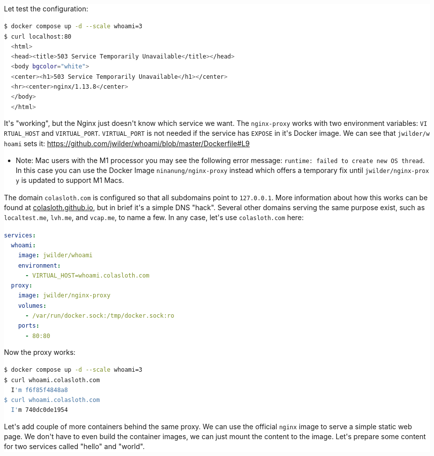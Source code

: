 Let test the configuration:

```sh
$ docker compose up -d --scale whoami=3
$ curl localhost:80
  <html>
  <head><title>503 Service Temporarily Unavailable</title></head>
  <body bgcolor="white">
  <center><h1>503 Service Temporarily Unavailable</h1></center>
  <hr><center>nginx/1.13.8</center>
  </body>
  </html>
```

It's "working", but the Nginx just doesn't know which service we want. The `nginx-proxy` works with two environment variables: `VIRTUAL_HOST` and `VIRTUAL_PORT`. `VIRTUAL_PORT` is not needed if the service has `EXPOSE` in it's Docker image. We can see that `jwilder/whoami` sets it: <https://github.com/jwilder/whoami/blob/master/Dockerfile#L9>

- Note: Mac users with the M1 processor you may see the following error message: `runtime: failed to create new OS thread`. In this case you can use the Docker Image `ninanung/nginx-proxy` instead which offers a temporary fix until `jwilder/nginx-proxy` is updated to support M1 Macs.

The domain `colasloth.com` is configured so that all subdomains point to `127.0.0.1`. More information about how this works can be found at [colasloth.github.io](https://colasloth.github.io), but in brief it's a simple DNS "hack". Several other domains serving the same purpose exist, such as `localtest.me`, `lvh.me`, and `vcap.me`, to name a few. In any case, let's use `colasloth.com` here:

```yaml
services:
  whoami:
    image: jwilder/whoami
    environment:
      - VIRTUAL_HOST=whoami.colasloth.com
  proxy:
    image: jwilder/nginx-proxy
    volumes:
      - /var/run/docker.sock:/tmp/docker.sock:ro
    ports:
      - 80:80
```

Now the proxy works:

```sh
$ docker compose up -d --scale whoami=3
$ curl whoami.colasloth.com
  I'm f6f85f4848a8
$ curl whoami.colasloth.com
  I'm 740dc0de1954
```

Let's add couple of more containers behind the same proxy. We can use the official `nginx` image to serve a simple static web page. We don't have to even build the container images, we can just mount the content to the image. Let's prepare some content for two services called "hello" and "world".
